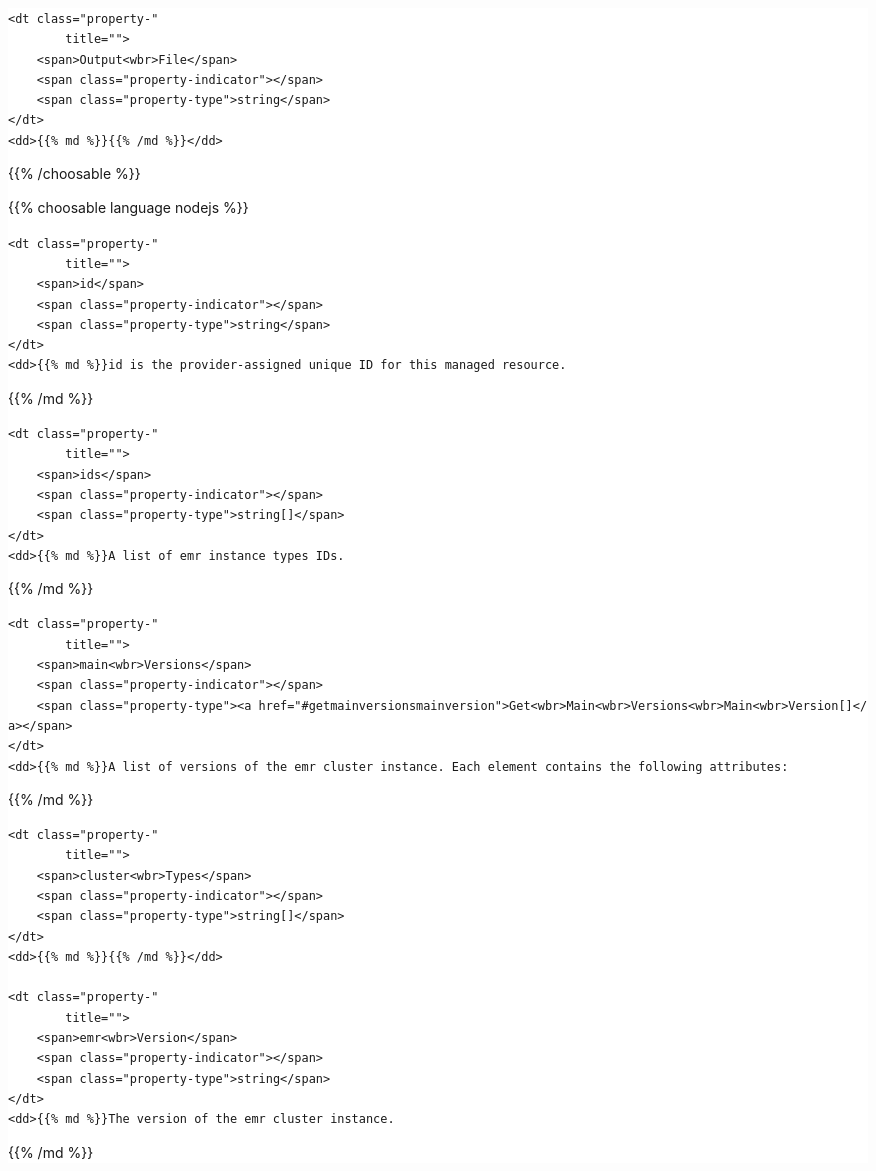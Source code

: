    <dt class="property-"
            title="">
        <span>Output<wbr>File</span>
        <span class="property-indicator"></span>
        <span class="property-type">string</span>
    </dt>
    <dd>{{% md %}}{{% /md %}}</dd>

</dl>
{{% /choosable %}}


{{% choosable language nodejs %}}
<dl class="resources-properties">

    <dt class="property-"
            title="">
        <span>id</span>
        <span class="property-indicator"></span>
        <span class="property-type">string</span>
    </dt>
    <dd>{{% md %}}id is the provider-assigned unique ID for this managed resource.
{{% /md %}}</dd>

    <dt class="property-"
            title="">
        <span>ids</span>
        <span class="property-indicator"></span>
        <span class="property-type">string[]</span>
    </dt>
    <dd>{{% md %}}A list of emr instance types IDs. 
{{% /md %}}</dd>

    <dt class="property-"
            title="">
        <span>main<wbr>Versions</span>
        <span class="property-indicator"></span>
        <span class="property-type"><a href="#getmainversionsmainversion">Get<wbr>Main<wbr>Versions<wbr>Main<wbr>Version[]</a></span>
    </dt>
    <dd>{{% md %}}A list of versions of the emr cluster instance. Each element contains the following attributes:
{{% /md %}}</dd>

    <dt class="property-"
            title="">
        <span>cluster<wbr>Types</span>
        <span class="property-indicator"></span>
        <span class="property-type">string[]</span>
    </dt>
    <dd>{{% md %}}{{% /md %}}</dd>

    <dt class="property-"
            title="">
        <span>emr<wbr>Version</span>
        <span class="property-indicator"></span>
        <span class="property-type">string</span>
    </dt>
    <dd>{{% md %}}The version of the emr cluster instance.
{{% /md %}}</dd>
